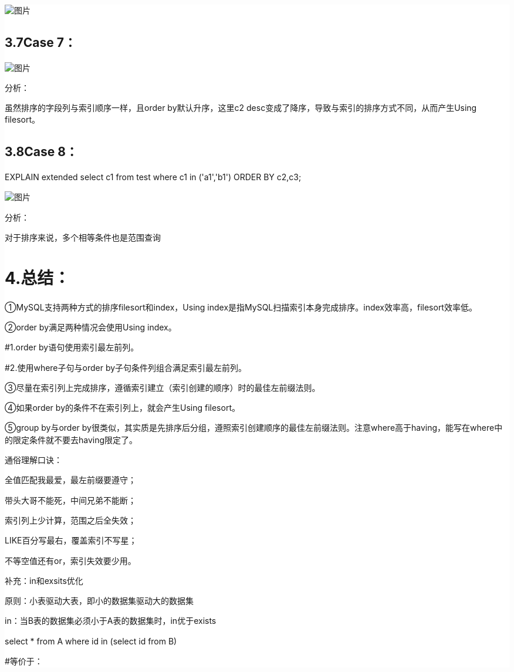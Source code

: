 ![图片](https://uploader.shimo.im/f/lIloYlxxBHvNv5dA.png!thumbnail?fileGuid=6wwVQtPcC993DH3D)

## 3.7Case 7：

![图片](https://uploader.shimo.im/f/BFKtkIooTGAYWVhf.png!thumbnail?fileGuid=6wwVQtPcC993DH3D)

分析：

虽然排序的字段列与索引顺序一样，且order by默认升序，这里c2 desc变成了降序，导致与索引的排序方式不同，从而产生Using filesort。

## 3.8Case 8：

EXPLAIN extended select c1 from test where c1 in ('a1','b1') ORDER BY c2,c3;

![图片](https://uploader.shimo.im/f/zkeoQyk5xXZacDqR.png!thumbnail?fileGuid=6wwVQtPcC993DH3D)

分析：

对于排序来说，多个相等条件也是范围查询

# 4.总结：

①MySQL支持两种方式的排序filesort和index，Using index是指MySQL扫描索引本身完成排序。index效率高，filesort效率低。

②order by满足两种情况会使用Using index。

#1.order by语句使用索引最左前列。

#2.使用where子句与order by子句条件列组合满足索引最左前列。

③尽量在索引列上完成排序，遵循索引建立（索引创建的顺序）时的最佳左前缀法则。

④如果order by的条件不在索引列上，就会产生Using filesort。

⑤group by与order by很类似，其实质是先排序后分组，遵照索引创建顺序的最佳左前缀法则。注意where高于having，能写在where中的限定条件就不要去having限定了。

通俗理解口诀：

全值匹配我最爱，最左前缀要遵守；

带头大哥不能死，中间兄弟不能断；

索引列上少计算，范围之后全失效；

LIKE百分写最右，覆盖索引不写星；

不等空值还有or，索引失效要少用。


补充：in和exsits优化

原则：小表驱动大表，即小的数据集驱动大的数据集

in：当B表的数据集必须小于A表的数据集时，in优于exists

select * from A where id in (select id from B)

#等价于：

